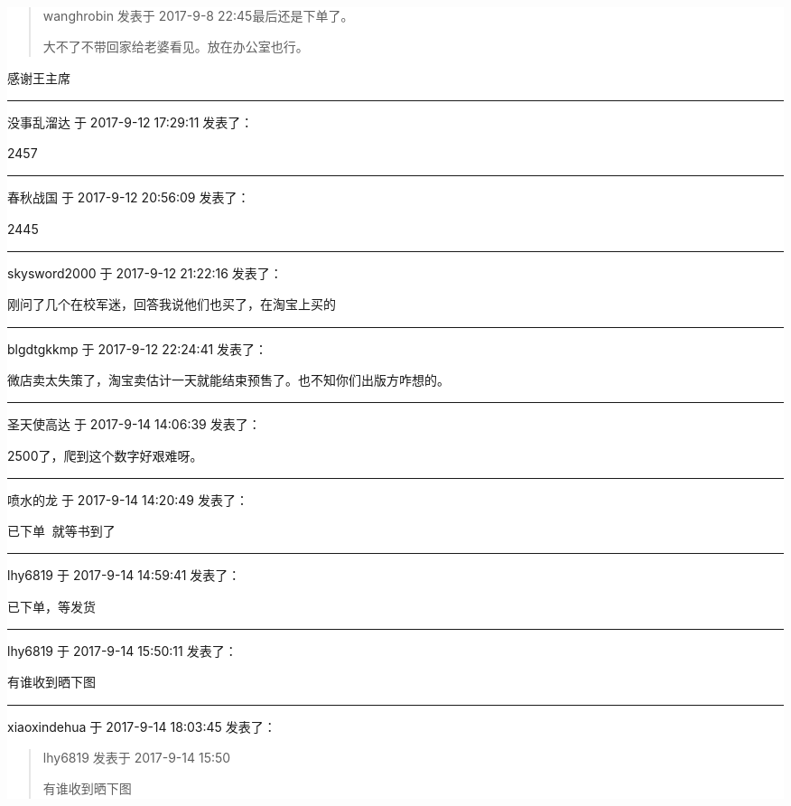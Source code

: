 > wanghrobin 发表于 2017-9-8 22:45最后还是下单了。
> 
> 大不了不带回家给老婆看见。放在办公室也行。



感谢王主席

---------

没事乱溜达 于 2017-9-12 17:29:11 发表了：

2457

---------

春秋战国 于 2017-9-12 20:56:09 发表了：

2445

---------

skysword2000 于 2017-9-12 21:22:16 发表了：

刚问了几个在校军迷，回答我说他们也买了，在淘宝上买的

---------

blgdtgkkmp 于 2017-9-12 22:24:41 发表了：

微店卖太失策了，淘宝卖估计一天就能结束预售了。也不知你们出版方咋想的。

---------

圣天使高达 于 2017-9-14 14:06:39 发表了：

2500了，爬到这个数字好艰难呀。

---------

喷水的龙 于 2017-9-14 14:20:49 发表了：

已下单  就等书到了

---------

lhy6819 于 2017-9-14 14:59:41 发表了：

已下单，等发货

---------

lhy6819 于 2017-9-14 15:50:11 发表了：

有谁收到晒下图

---------

xiaoxindehua 于 2017-9-14 18:03:45 发表了：

> lhy6819 发表于 2017-9-14 15:50
> 
> 有谁收到晒下图

